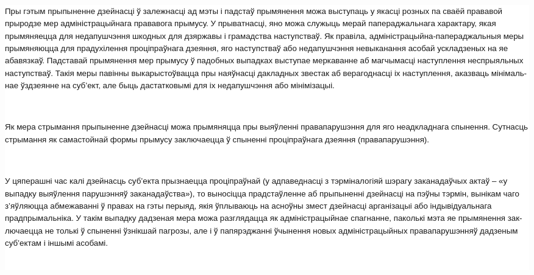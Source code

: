 <p><span style="font-family: &quot;Arial&quot;,&quot;sans-serif&quot;; font-size: 10pt">Пры гэтым прыпыненне дзейнасці ў залежнасці ад мэты і падстаў прымянення можа выступаць у якасці розных па сваёй прававой прыродзе мер адміністрацыйнага прававога прымусу. У прыватнасці, яно можа служыць мерай папераджальнага характару, якая прымяняецца для недапушчэння шкодн</span><span style="font-family: &quot;Arial&quot;,&quot;sans-serif&quot;; font-size: 10pt; mso-ansi-language: BE" lang="BE">ых</span><span style="font-family: &quot;Arial&quot;,&quot;sans-serif&quot;; font-size: 10pt"> для дзяржавы і </span><span style="font-family: &quot;Arial&quot;,&quot;sans-serif&quot;; font-size: 10pt; mso-ansi-language: BE" lang="BE">грамадства наступстваў</span><span style="font-family: &quot;Arial&quot;,&quot;sans-serif&quot;; font-size: 10pt">. Як правіла, адміністрацыйна-папераджальныя меры прымяняюцца для прадухілення проціпраўнага дзеяння, яго </span><span style="font-family: &quot;Arial&quot;,&quot;sans-serif&quot;; font-size: 10pt; mso-ansi-language: BE" lang="BE">наступстваў</span><span style="font-family: &quot;Arial&quot;,&quot;sans-serif&quot;; font-size: 10pt"> або недапушчэння не</span><span style="font-family: &quot;Arial&quot;,&quot;sans-serif&quot;; font-size: 10pt; mso-ansi-language: BE" lang="BE">выканання</span><span style="font-family: &quot;Arial&quot;,&quot;sans-serif&quot;; font-size: 10pt"> асобай ускладзеных на я</span><span style="font-family: &quot;Arial&quot;,&quot;sans-serif&quot;; font-size: 10pt; mso-ansi-language: BE" lang="BE">е</span><span style="font-family: &quot;Arial&quot;,&quot;sans-serif&quot;; font-size: 10pt"> абавязкаў. Падставай прымянення мер прымусу ў падобных выпадках выступае меркаванне аб магчымасці наступлення неспрыяльных </span><span style="font-family: &quot;Arial&quot;,&quot;sans-serif&quot;; font-size: 10pt; mso-ansi-language: BE" lang="BE">наступстваў</span><span style="font-family: &quot;Arial&quot;,&quot;sans-serif&quot;; font-size: 10pt">. Такія меры павінны выкарыстоўвацца пры наяўнасці дакладных звестак аб </span><span style="font-family: &quot;Arial&quot;,&quot;sans-serif&quot;; font-size: 10pt; mso-ansi-language: BE" lang="BE">верагод</span><span style="font-family: &quot;Arial&quot;,&quot;sans-serif&quot;; font-size: 10pt">насці іх наступлення, аказваць </span><span style="font-family: &quot;Arial&quot;,&quot;sans-serif&quot;; font-size: 10pt; mso-ansi-language: BE" lang="BE">мінімальнае</span><span style="font-family: &quot;Arial&quot;,&quot;sans-serif&quot;; font-size: 10pt"> ўздзеянне на суб’ект, але быць дастатковымі для іх недапушчэння або мінімізацыі.</span></p>
<p><span style="font-family: &quot;Arial&quot;,&quot;sans-serif&quot;; font-size: 10pt"></span></p>
<p> </p>
<p><span style="font-family: &quot;Arial&quot;,&quot;sans-serif&quot;; font-size: 10pt">Як мера стрымання прыпыненне дзейнасці можа прымяняцца пры выяўленні правапарушэння для яго неадкладнага спынення. Сутнасць стрымання як самастойнай формы прымусу з</span><span style="font-family: &quot;Arial&quot;,&quot;sans-serif&quot;; font-size: 10pt; mso-ansi-language: BE" lang="BE">аключае</span><span style="font-family: &quot;Arial&quot;,&quot;sans-serif&quot;; font-size: 10pt">цца ў спыненні проціпраўнага дзеяння (правапарушэння). </span></p>
<p><span style="font-family: &quot;Arial&quot;,&quot;sans-serif&quot;; font-size: 10pt"></span></p>
<p> </p>
<p><span style="font-family: &quot;Arial&quot;,&quot;sans-serif&quot;; font-size: 10pt">У цяперашні час калі дзейнасць суб’екта прызнаецца проціпраўнай (у адпаведнасці з тэрміналогіяй шэрагу заканадаўчых актаў – «у выпадку выяўлення парушэнняў заканадаўства»), то выносіцца прадстаўленне аб прыпыненні дзейнасці на пэўны тэрмін, </span><span style="font-family: &quot;Arial&quot;,&quot;sans-serif&quot;; font-size: 10pt; mso-ansi-language: BE" lang="BE">вынік</span><span style="font-family: &quot;Arial&quot;,&quot;sans-serif&quot;; font-size: 10pt">ам чаго з’яўляюцца абмежаванні ў правах на </span><span style="font-family: &quot;Arial&quot;,&quot;sans-serif&quot;; font-size: 10pt; mso-ansi-language: BE" lang="BE">гэты</span><span style="font-family: &quot;Arial&quot;,&quot;sans-serif&quot;; font-size: 10pt"> перыяд, якія ўплываюць на асноўны змест дзейнасці арганізацыі або індывідуальнага прадпрымальніка. У такім выпадку дадзеная мера можа разглядацца як адміністрацыйнае спагнанне, паколькі мэта яе прымянення з</span><span style="font-family: &quot;Arial&quot;,&quot;sans-serif&quot;; font-size: 10pt; mso-ansi-language: BE" lang="BE">аключаец</span><span style="font-family: &quot;Arial&quot;,&quot;sans-serif&quot;; font-size: 10pt">ца не толькі ў спыненні ўзнік</span><span style="font-family: &quot;Arial&quot;,&quot;sans-serif&quot;; font-size: 10pt; mso-ansi-language: BE" lang="BE">шай</span><span style="font-family: &quot;Arial&quot;,&quot;sans-serif&quot;; font-size: 10pt"> пагрозы, але і ў папярэджанні ўчынення новых адміністрацыйных правапарушэнняў дадзеным суб’ектам і </span><span style="font-family: &quot;Arial&quot;,&quot;sans-serif&quot;; font-size: 10pt; mso-ansi-language: BE" lang="BE">іншым</span><span style="font-family: &quot;Arial&quot;,&quot;sans-serif&quot;; font-size: 10pt">і асобамі.</span></p>
<p><span style="font-family: &quot;Arial&quot;,&quot;sans-serif&quot;; font-size: 10pt"></span></p>
<p> </p>